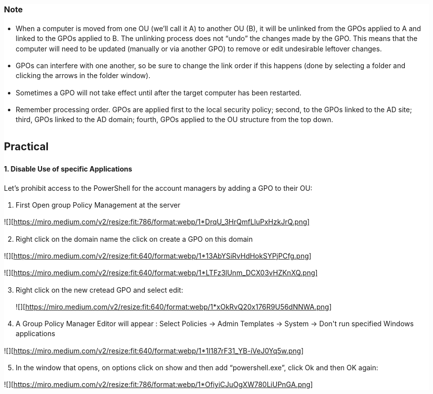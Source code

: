 
### Note

- When a computer is moved from one OU (we’ll call it A) to another OU (B), it will be unlinked from the GPOs applied to A and linked to the GPOs applied to B. The unlinking process does not “undo” the changes made by the GPO. This means that the computer will need to be updated (manually or via another GPO) to remove or edit undesirable leftover changes.

- GPOs can interfere with one another, so be sure to change the link order if this happens (done by selecting a folder and clicking the arrows in the folder window).

- Sometimes a GPO will not take effect until after the target computer has been restarted.

- Remember processing order. GPOs are applied first to the local security policy; second, to the GPOs linked to the AD site; third, GPOs linked to the AD domain; fourth, GPOs applied to the OU structure from the top down.


## Practical


#### 1. Disable Use of specific Applications


Let’s prohibit access to the PowerShell for the account managers by adding a GPO to their OU:

1. First Open group Policy Management at the server

![][https://miro.medium.com/v2/resize:fit:786/format:webp/1*DrqU_3HrQmfLluPxHzkJrQ.png]



2. Right click on the domain name the click on create a GPO on this domain

![][https://miro.medium.com/v2/resize:fit:640/format:webp/1*13AbYSiRvHdHokSYPjPCfg.png]


![][https://miro.medium.com/v2/resize:fit:640/format:webp/1*LTFz3lUnm_DCX03vHZKnXQ.png]


3. Right click on the new cretead GPO and select edit:
   
   ![][https://miro.medium.com/v2/resize:fit:640/format:webp/1*xOkRvQ20x176R9U56dNNWA.png]


4. A Group Policy Manager Editor will appear : Select Policies -> Admin Templates -> System -> Don't run specified Windows applications


![][https://miro.medium.com/v2/resize:fit:640/format:webp/1*1I187rF31_YB-iVeJ0Yq5w.png]



5. In the window that opens, on options click on show and then add “powershell.exe”, click Ok and then OK again:


![][https://miro.medium.com/v2/resize:fit:786/format:webp/1*OfiyiCJuOgXW780LiUPnGA.png]

